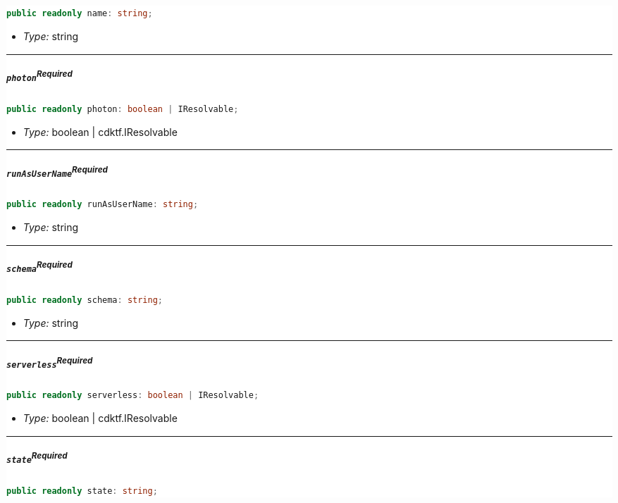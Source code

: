 ```typescript
public readonly name: string;
```

- *Type:* string

---

##### `photon`<sup>Required</sup> <a name="photon" id="@cdktf/provider-databricks.pipeline.Pipeline.property.photon"></a>

```typescript
public readonly photon: boolean | IResolvable;
```

- *Type:* boolean | cdktf.IResolvable

---

##### `runAsUserName`<sup>Required</sup> <a name="runAsUserName" id="@cdktf/provider-databricks.pipeline.Pipeline.property.runAsUserName"></a>

```typescript
public readonly runAsUserName: string;
```

- *Type:* string

---

##### `schema`<sup>Required</sup> <a name="schema" id="@cdktf/provider-databricks.pipeline.Pipeline.property.schema"></a>

```typescript
public readonly schema: string;
```

- *Type:* string

---

##### `serverless`<sup>Required</sup> <a name="serverless" id="@cdktf/provider-databricks.pipeline.Pipeline.property.serverless"></a>

```typescript
public readonly serverless: boolean | IResolvable;
```

- *Type:* boolean | cdktf.IResolvable

---

##### `state`<sup>Required</sup> <a name="state" id="@cdktf/provider-databricks.pipeline.Pipeline.property.state"></a>

```typescript
public readonly state: string;
```
